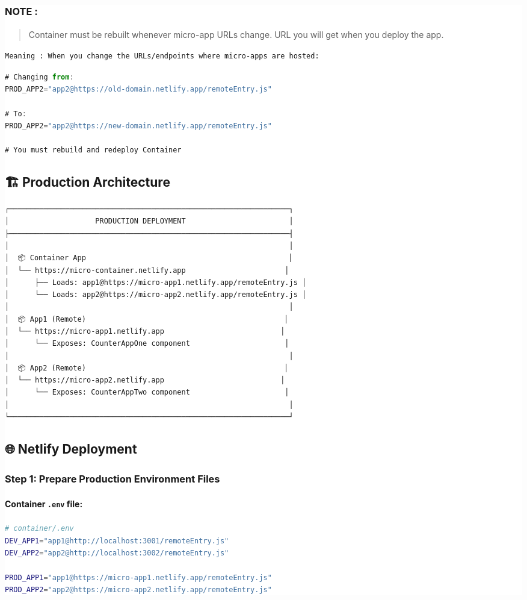### NOTE :

> Container must be rebuilt whenever micro-app URLs change. URL you will get when you deploy the app.

`Meaning : When you change the URLs/endpoints where micro-apps are hosted:`

```js
# Changing from:
PROD_APP2="app2@https://old-domain.netlify.app/remoteEntry.js"

# To:
PROD_APP2="app2@https://new-domain.netlify.app/remoteEntry.js"

# You must rebuild and redeploy Container


```

## 🏗️ Production Architecture

```
┌─────────────────────────────────────────────────────────────────┐
│                    PRODUCTION DEPLOYMENT                        │
├─────────────────────────────────────────────────────────────────┤
│                                                                 │
│  📦 Container App                                               │
│  └── https://micro-container.netlify.app                       │
│      ├── Loads: app1@https://micro-app1.netlify.app/remoteEntry.js │
│      └── Loads: app2@https://micro-app2.netlify.app/remoteEntry.js │
│                                                                 │
│  📦 App1 (Remote)                                              │
│  └── https://micro-app1.netlify.app                           │
│      └── Exposes: CounterAppOne component                      │
│                                                                 │
│  📦 App2 (Remote)                                              │
│  └── https://micro-app2.netlify.app                           │
│      └── Exposes: CounterAppTwo component                      │
│                                                                 │
└─────────────────────────────────────────────────────────────────┘
```

## 🌐 Netlify Deployment

### Step 1: Prepare Production Environment Files

#### Container `.env` file:

```bash
# container/.env
DEV_APP1="app1@http://localhost:3001/remoteEntry.js"
DEV_APP2="app2@http://localhost:3002/remoteEntry.js"

PROD_APP1="app1@https://micro-app1.netlify.app/remoteEntry.js"
PROD_APP2="app2@https://micro-app2.netlify.app/remoteEntry.js"
```
